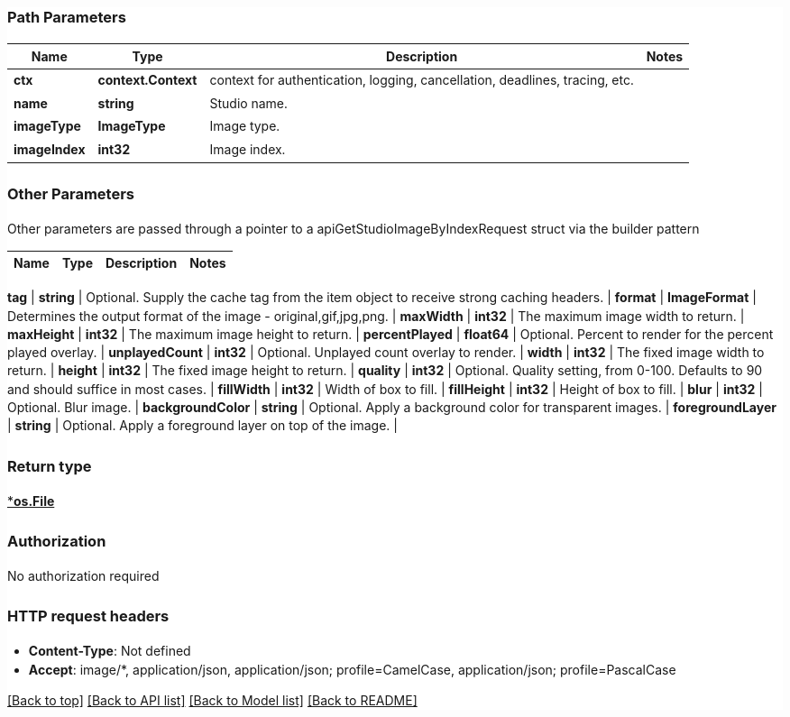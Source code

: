 ### Path Parameters


Name | Type | Description  | Notes
------------- | ------------- | ------------- | -------------
**ctx** | **context.Context** | context for authentication, logging, cancellation, deadlines, tracing, etc.
**name** | **string** | Studio name. | 
**imageType** | **ImageType** | Image type. | 
**imageIndex** | **int32** | Image index. | 

### Other Parameters

Other parameters are passed through a pointer to a apiGetStudioImageByIndexRequest struct via the builder pattern


Name | Type | Description  | Notes
------------- | ------------- | ------------- | -------------



 **tag** | **string** | Optional. Supply the cache tag from the item object to receive strong caching headers. | 
 **format** | **ImageFormat** | Determines the output format of the image - original,gif,jpg,png. | 
 **maxWidth** | **int32** | The maximum image width to return. | 
 **maxHeight** | **int32** | The maximum image height to return. | 
 **percentPlayed** | **float64** | Optional. Percent to render for the percent played overlay. | 
 **unplayedCount** | **int32** | Optional. Unplayed count overlay to render. | 
 **width** | **int32** | The fixed image width to return. | 
 **height** | **int32** | The fixed image height to return. | 
 **quality** | **int32** | Optional. Quality setting, from 0-100. Defaults to 90 and should suffice in most cases. | 
 **fillWidth** | **int32** | Width of box to fill. | 
 **fillHeight** | **int32** | Height of box to fill. | 
 **blur** | **int32** | Optional. Blur image. | 
 **backgroundColor** | **string** | Optional. Apply a background color for transparent images. | 
 **foregroundLayer** | **string** | Optional. Apply a foreground layer on top of the image. | 

### Return type

[***os.File**](*os.File.md)

### Authorization

No authorization required

### HTTP request headers

- **Content-Type**: Not defined
- **Accept**: image/*, application/json, application/json; profile=CamelCase, application/json; profile=PascalCase

[[Back to top]](#) [[Back to API list]](../README.md#documentation-for-api-endpoints)
[[Back to Model list]](../README.md#documentation-for-models)
[[Back to README]](../README.md)
